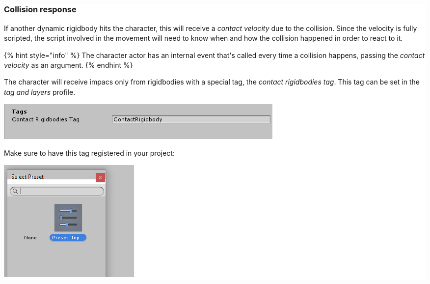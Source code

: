 ### Collision response

If another dynamic rigidbody hits the character, this will receive a _contact velocity_ due to the collision. Since the velocity is fully scripted, the script involved in the movement will need to know when and how the collision happened in order to react to it. 

{% hint style="info" %}
The character actor has an internal event that's called every time a collision happens, passing the _contact velocity_ as an argument.
{% endhint %}

The character will receive impacs only from rigidbodies with a special tag, the _contact rigidbodies tag_. This tag can be set in the _tag and layers_ profile. 

![The default contact rigidbody tag \(&quot;Main Profile&quot; asset\).](../../.gitbook/assets/imagen%20%2818%29.png)

Make sure to have this tag registered in your project:

![](../../.gitbook/assets/imagen%20%2816%29.png)



